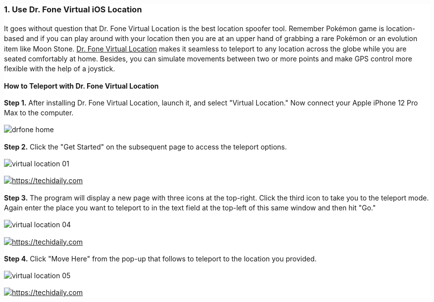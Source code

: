 
### 1\. Use Dr. Fone Virtual iOS Location

It goes without question that Dr. Fone Virtual Location is the best location spoofer tool. Remember Pokémon game is location-based and if you can play around with your location then you are at an upper hand of grabbing a rare Pokémon or an evolution item like Moon Stone. [Dr. Fone Virtual Location](https://tools.techidaily.com/wondershare/drfone/virtual-location-changer/) makes it seamless to teleport to any location across the globe while you are seated comfortably at home. Besides, you can simulate movements between two or more points and make GPS control more flexible with the help of a joystick.

**How to Teleport with Dr. Fone Virtual Location**

**Step 1.** After installing Dr. Fone Virtual Location, launch it, and select "Virtual Location." Now connect your Apple iPhone 12 Pro Max to the computer.

![drfone home](https://images.wondershare.com/drfone/guide/drfone-home.png)

**Step 2.** Click the "Get Started" on the subsequent page to access the teleport options.

![virtual location 01](https://images.wondershare.com/drfone/guide/virtual-location-01.png)


<a href="https://appsumo.8odi.net/c/5597632/2144280/7443" target="_top" id="2144280">
  <img src="//a.impactradius-go.com/display-ad/7443-2144280" border="0" alt="https://techidaily.com" width="600" height="90"/>
</a>
<img height="0" width="0" src="https://appsumo.8odi.net/i/5597632/2144280/7443" style="position:absolute;visibility:hidden;" border="0" />


**Step 3.** The program will display a new page with three icons at the top-right. Click the third icon to take you to the teleport mode. Again enter the place you want to teleport to in the text field at the top-left of this same window and then hit "Go."

![virtual location 04](https://images.wondershare.com/drfone/guide/virtual-location-04.png)


<a href="https://aligracehair.sjv.io/c/5597632/1880931/19272" target="_top" id="1880931">
  <img src="//a.impactradius-go.com/display-ad/19272-1880931" border="0" alt="https://techidaily.com" width="728" height="90"/>
</a>
<img height="0" width="0" src="https://aligracehair.sjv.io/i/5597632/1880931/19272" style="position:absolute;visibility:hidden;" border="0" />


**Step 4.** Click "Move Here" from the pop-up that follows to teleport to the location you provided.

![virtual location 05](https://images.wondershare.com/drfone/guide/virtual-location-05.png)


<a href="https://unicoeye.pxf.io/c/5597632/2148773/18498" target="_top" id="2148773">
  <img src="//a.impactradius-go.com/display-ad/18498-2148773" border="0" alt="https://techidaily.com" width="728" height="90"/>
</a>
<img height="0" width="0" src="https://unicoeye.pxf.io/i/5597632/2148773/18498" style="position:absolute;visibility:hidden;" border="0" />
